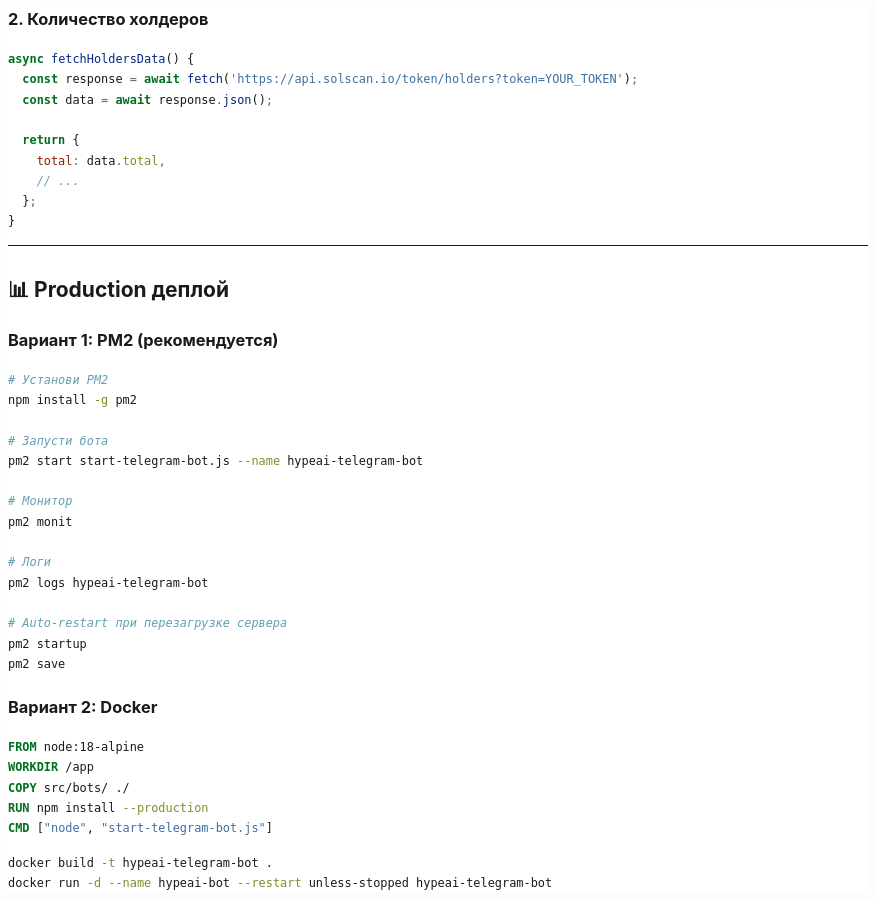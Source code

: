 ### 2. Количество холдеров

```javascript
async fetchHoldersData() {
  const response = await fetch('https://api.solscan.io/token/holders?token=YOUR_TOKEN');
  const data = await response.json();

  return {
    total: data.total,
    // ...
  };
}
```

---

## 📊 Production деплой

### Вариант 1: PM2 (рекомендуется)

```bash
# Установи PM2
npm install -g pm2

# Запусти бота
pm2 start start-telegram-bot.js --name hypeai-telegram-bot

# Монитор
pm2 monit

# Логи
pm2 logs hypeai-telegram-bot

# Auto-restart при перезагрузке сервера
pm2 startup
pm2 save
```

### Вариант 2: Docker

```dockerfile
FROM node:18-alpine
WORKDIR /app
COPY src/bots/ ./
RUN npm install --production
CMD ["node", "start-telegram-bot.js"]
```

```bash
docker build -t hypeai-telegram-bot .
docker run -d --name hypeai-bot --restart unless-stopped hypeai-telegram-bot
```
